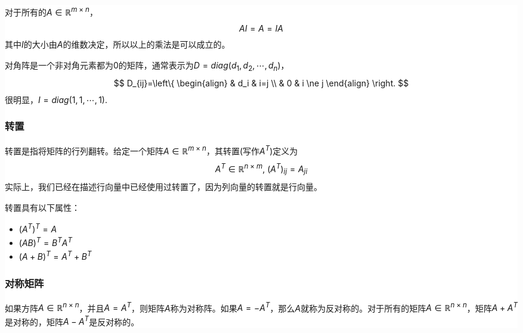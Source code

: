 对于所有的$A \in \mathbb{R}^{m \times n}$，
$$
AI=A=IA
$$
其中$I$的大小由$A$的维数决定，所以以上的乘法是可以成立的。

对角阵是一个非对角元素都为0的矩阵，通常表示为$D=diag(d_1, d_2, \cdots, d_n)$，
$$
D_{ij}=\left\{ \begin{align} & d_i & i=j  \\ & 0 & i \ne j \end{align} \right.
$$
很明显，$I=diag(1,1,\cdots, 1)$.

### 转置

转置是指将矩阵的行列翻转。给定一个矩阵$A \in \mathbb{R}^{m \times n}$，其转置(写作$A^T$)定义为
$$
A^T \in \mathbb{R}^{n \times m}, \ (A^T)_{ij} = A_{ji}
$$
实际上，我们已经在描述行向量中已经使用过转置了，因为列向量的转置就是行向量。

转置具有以下属性：

- $(A^T)^T=A$
- $(AB)^T= B^TA^T$
- $(A+B)^T=A^T+B^T$

### 对称矩阵

如果方阵$A \in \mathbb{R}^{n \times n}$，并且$A=A^T$，则矩阵$A$称为对称阵。如果$A=-A^T$，那么$A$就称为反对称的。对于所有的矩阵$A \in \mathbb{R}^{n \times n}$，矩阵$A+A^T$是对称的，矩阵$A-A^T$是反对称的。